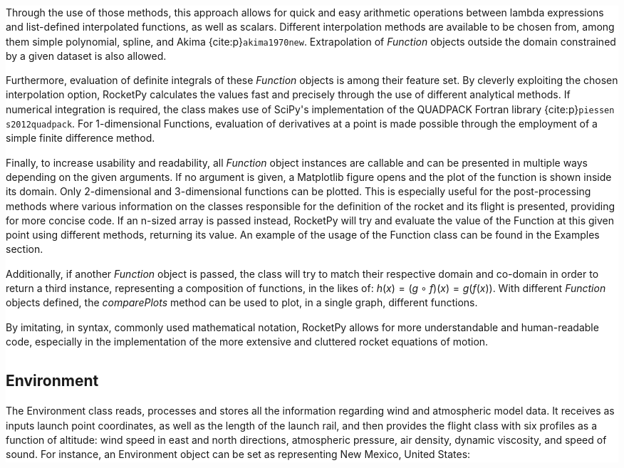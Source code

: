 Through the use of those methods, this approach allows for quick and easy arithmetic operations between lambda
expressions and list-defined interpolated functions, as well as scalars. Different interpolation methods are available
to be chosen from, among them simple polynomial, spline, and Akima {cite:p}`akima1970new`.
Extrapolation of _Function_ objects outside the domain constrained by a given dataset is also allowed.

Furthermore, evaluation of definite integrals of these _Function_ objects is among their feature set. By cleverly
exploiting the chosen interpolation option, RocketPy calculates the values fast and precisely through the use of
different analytical methods. If numerical integration is required, the class makes use of SciPy's implementation of
the QUADPACK Fortran library {cite:p}`piessens2012quadpack`. For 1-dimensional Functions, evaluation of derivatives at a
point is made possible through the employment of a simple finite difference method.

Finally, to increase usability and readability, all _Function_ object instances are callable and can be
presented in multiple ways depending on the given arguments. If no argument is given, a Matplotlib figure opens and the
plot of the function is shown inside its domain. Only 2-dimensional and 3-dimensional functions can be plotted. This is
especially useful for the post-processing methods where various information on the classes responsible for the
definition of the rocket and its flight is presented, providing for more concise code. If an n-sized array is passed
instead, RocketPy will try and evaluate the value of the Function at this given point using different methods, returning
its value. An example of the usage of the Function class can be found in the Examples section.

Additionally, if another _Function_ object is passed, the class will try to match their respective domain
and co-domain in order to return a third instance, representing a composition of functions, in the
likes of: $h(x) = (g \circ f)(x) = g(f(x))$. With different _Function_ objects defined, the _comparePlots_ method
can be used to plot, in a single graph, different functions.

By imitating, in syntax, commonly used mathematical notation, RocketPy allows for more understandable and human-readable
code, especially in the implementation of the more extensive and cluttered rocket equations of motion.

## Environment

The Environment class reads, processes and stores all the information regarding wind and atmospheric model data.
It receives as inputs launch point coordinates, as well as the length of the launch rail, and then provides
the flight class with six profiles as a function of altitude: wind speed in east and north directions,
atmospheric pressure, air density, dynamic viscosity, and speed of sound.
For instance, an Environment object can be set as representing New Mexico, United States:
